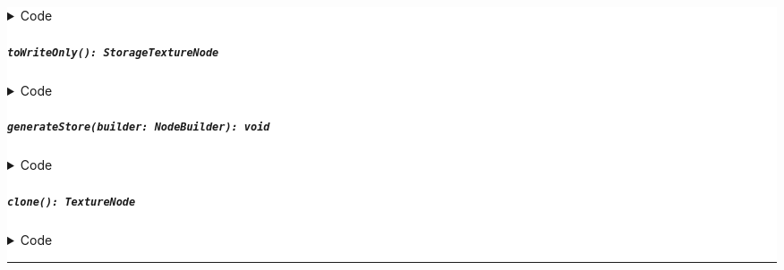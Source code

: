 <details><summary>Code</summary></details>

##### `toWriteOnly(): StorageTextureNode`

<details><summary>Code</summary></details>

##### `generateStore(builder: NodeBuilder): void`

<details><summary>Code</summary></details>

##### `clone(): TextureNode`

<details><summary>Code</summary></details>


---